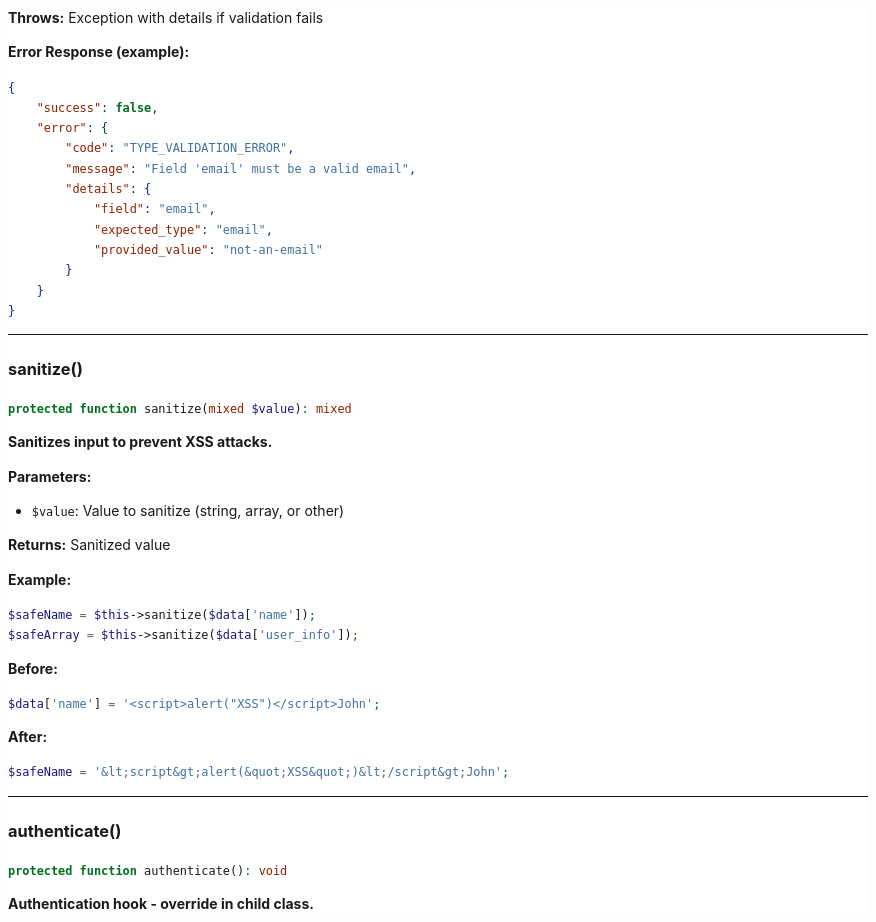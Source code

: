 **Throws:** Exception with details if validation fails

**Error Response (example):**
```json
{
    "success": false,
    "error": {
        "code": "TYPE_VALIDATION_ERROR",
        "message": "Field 'email' must be a valid email",
        "details": {
            "field": "email",
            "expected_type": "email",
            "provided_value": "not-an-email"
        }
    }
}
```

---

### sanitize()

```php
protected function sanitize(mixed $value): mixed
```

**Sanitizes input to prevent XSS attacks.**

**Parameters:**
- `$value`: Value to sanitize (string, array, or other)

**Returns:** Sanitized value

**Example:**
```php
$safeName = $this->sanitize($data['name']);
$safeArray = $this->sanitize($data['user_info']);
```

**Before:**
```php
$data['name'] = '<script>alert("XSS")</script>John';
```

**After:**
```php
$safeName = '&lt;script&gt;alert(&quot;XSS&quot;)&lt;/script&gt;John';
```

---

### authenticate()

```php
protected function authenticate(): void
```

**Authentication hook - override in child class.**
